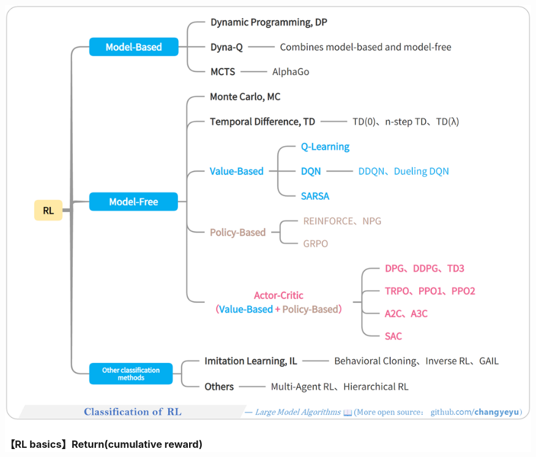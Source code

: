 [![【RL basics】Classification of RL](../images_english/png_small/%E3%80%90RL%20basics%E3%80%91Classification%20of%20RL.png)](https://raw.githubusercontent.com/changyeyu/LLM-RL-Visualized/master/images_english/png_big/%E3%80%90RL%20basics%E3%80%91Classification%20of%20RL.png)

### 【RL basics】Return(cumulative reward)